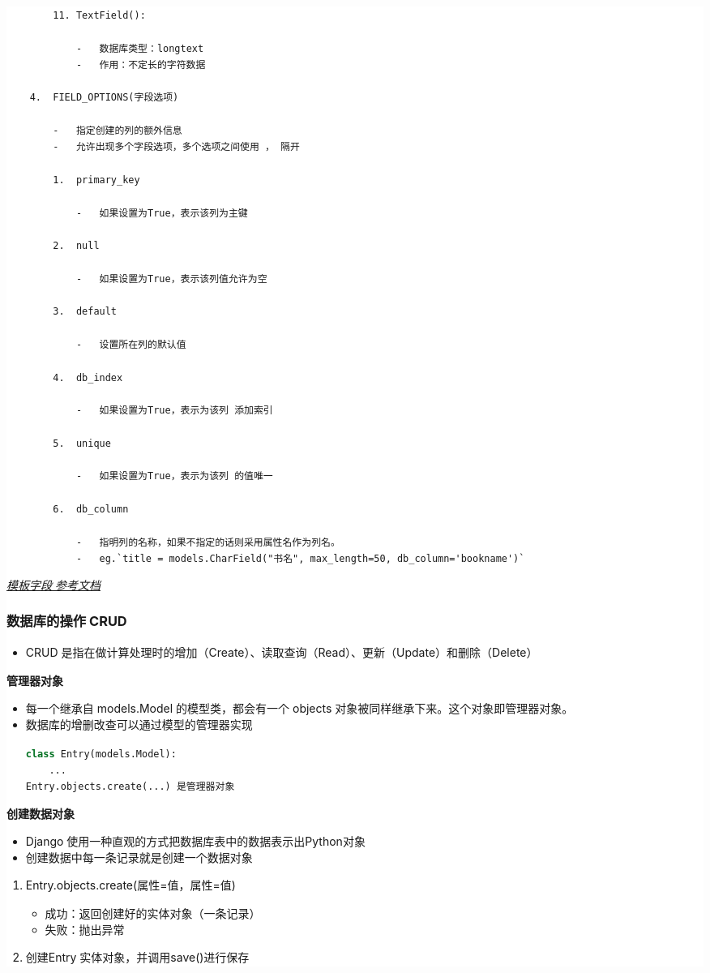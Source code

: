             11. TextField():

                -   数据库类型：longtext
                -   作用：不定长的字符数据

        4.  FIELD_OPTIONS(字段选项)

            -   指定创建的列的额外信息
            -   允许出现多个字段选项，多个选项之间使用 ， 隔开

            1.  primary_key

                -   如果设置为True，表示该列为主键

            2.  null

                -   如果设置为True，表示该列值允许为空

            3.  default

                -   设置所在列的默认值

            4.  db_index

                -   如果设置为True，表示为该列 添加索引

            5.  unique

                -   如果设置为True，表示为该列 的值唯一

            6.  db_column

                -   指明列的名称，如果不指定的话则采用属性名作为列名。
                -   eg.`title = models.CharField("书名", max_length=50, db_column='bookname')`

_[模板字段 参考文档](https://yiyibooks.cn/xx/Django_1.11.6/ref/models/fields.html)_

### 数据库的操作 CRUD

-   CRUD 是指在做计算处理时的增加（Create）、读取查询（Read）、更新（Update）和删除（Delete）

**管理器对象**

-   每一个继承自 models.Model 的模型类，都会有一个 objects 对象被同样继承下来。这个对象即管理器对象。
-   数据库的增删改查可以通过模型的管理器实现
    ```python
    class Entry(models.Model):
        ...
    Entry.objects.create(...) 是管理器对象
    ```

**创建数据对象**

-   Django 使用一种直观的方式把数据库表中的数据表示出Python对象
-   创建数据中每一条记录就是创建一个数据对象

1.  Entry.objects.create(属性=值，属性=值)

    -   成功：返回创建好的实体对象（一条记录）
    -   失败：抛出异常

2.  创建Entry 实体对象，并调用save()进行保存
